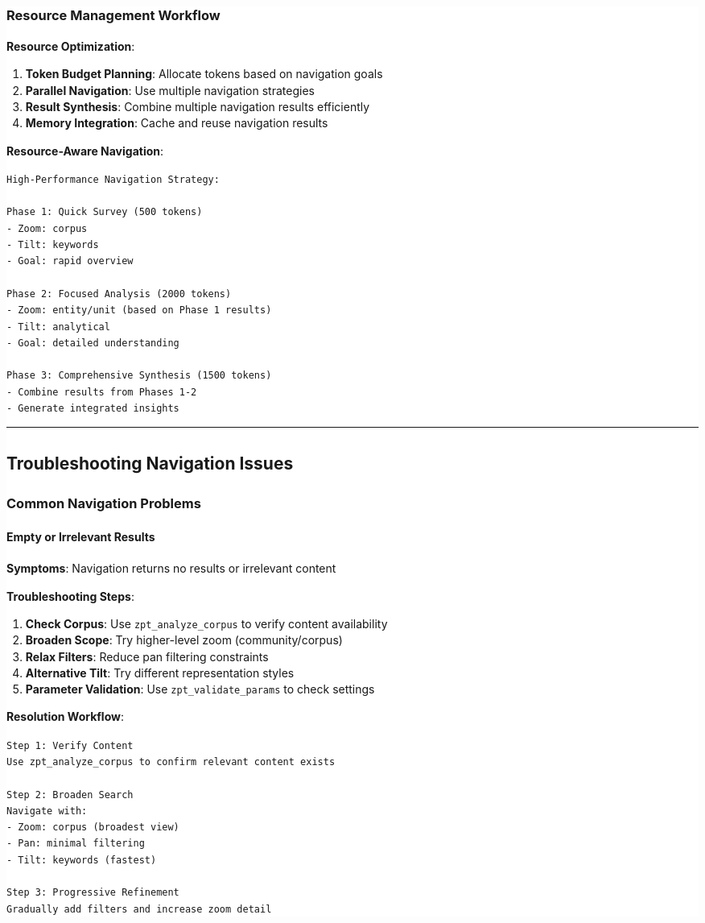 ### Resource Management Workflow

**Resource Optimization**:
1. **Token Budget Planning**: Allocate tokens based on navigation goals
2. **Parallel Navigation**: Use multiple navigation strategies
3. **Result Synthesis**: Combine multiple navigation results efficiently
4. **Memory Integration**: Cache and reuse navigation results

**Resource-Aware Navigation**:
```
High-Performance Navigation Strategy:

Phase 1: Quick Survey (500 tokens)
- Zoom: corpus
- Tilt: keywords
- Goal: rapid overview

Phase 2: Focused Analysis (2000 tokens)
- Zoom: entity/unit (based on Phase 1 results)
- Tilt: analytical
- Goal: detailed understanding

Phase 3: Comprehensive Synthesis (1500 tokens)
- Combine results from Phases 1-2
- Generate integrated insights
```

---

## Troubleshooting Navigation Issues

### Common Navigation Problems

#### Empty or Irrelevant Results

**Symptoms**: Navigation returns no results or irrelevant content

**Troubleshooting Steps**:
1. **Check Corpus**: Use `zpt_analyze_corpus` to verify content availability
2. **Broaden Scope**: Try higher-level zoom (community/corpus)
3. **Relax Filters**: Reduce pan filtering constraints
4. **Alternative Tilt**: Try different representation styles
5. **Parameter Validation**: Use `zpt_validate_params` to check settings

**Resolution Workflow**:
```
Step 1: Verify Content
Use zpt_analyze_corpus to confirm relevant content exists

Step 2: Broaden Search
Navigate with:
- Zoom: corpus (broadest view)
- Pan: minimal filtering
- Tilt: keywords (fastest)

Step 3: Progressive Refinement
Gradually add filters and increase zoom detail
```
